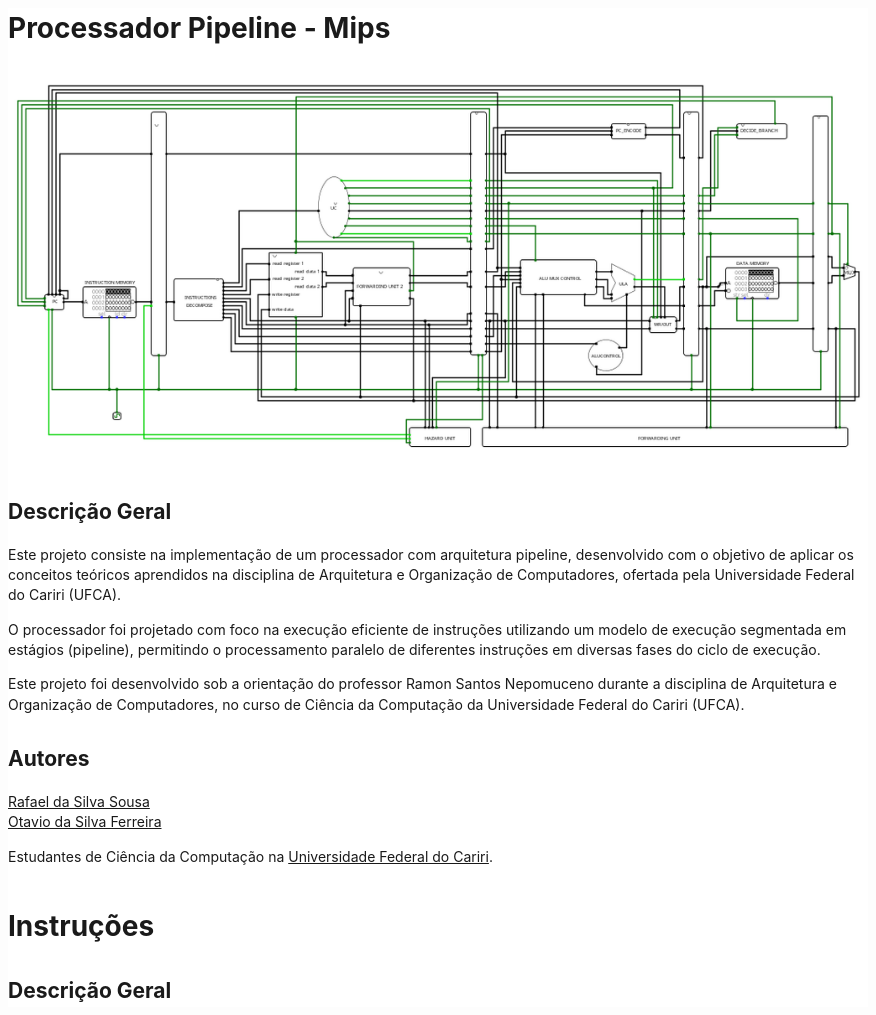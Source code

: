 # Processador Pipeline - Mips

<img src="images/pipeline.png" alt="Pipeline">

## Descrição Geral

Este projeto consiste na implementação de um processador com arquitetura pipeline, desenvolvido com o objetivo de aplicar os conceitos teóricos aprendidos na disciplina de Arquitetura e Organização de Computadores, ofertada pela Universidade Federal do Cariri (UFCA).

O processador foi projetado com foco na execução eficiente de instruções utilizando um modelo de execução segmentada em estágios (pipeline), permitindo o processamento paralelo de diferentes instruções em diversas fases do ciclo de execução.

Este projeto foi desenvolvido sob a orientação do professor Ramon Santos Nepomuceno durante a disciplina de Arquitetura e Organização de Computadores, no curso de Ciência da Computação da Universidade Federal do Cariri (UFCA).


## Autores

[Rafael da Silva Sousa](https://github.com/RafaelLiufe)     
[Otavio da Silva Ferreira](https://github.com/Otavio-Ferreira)     

Estudantes de Ciência da Computação na [Universidade Federal do Cariri](https://www.ufca.edu.br/).

# Instruções 

## Descrição Geral
